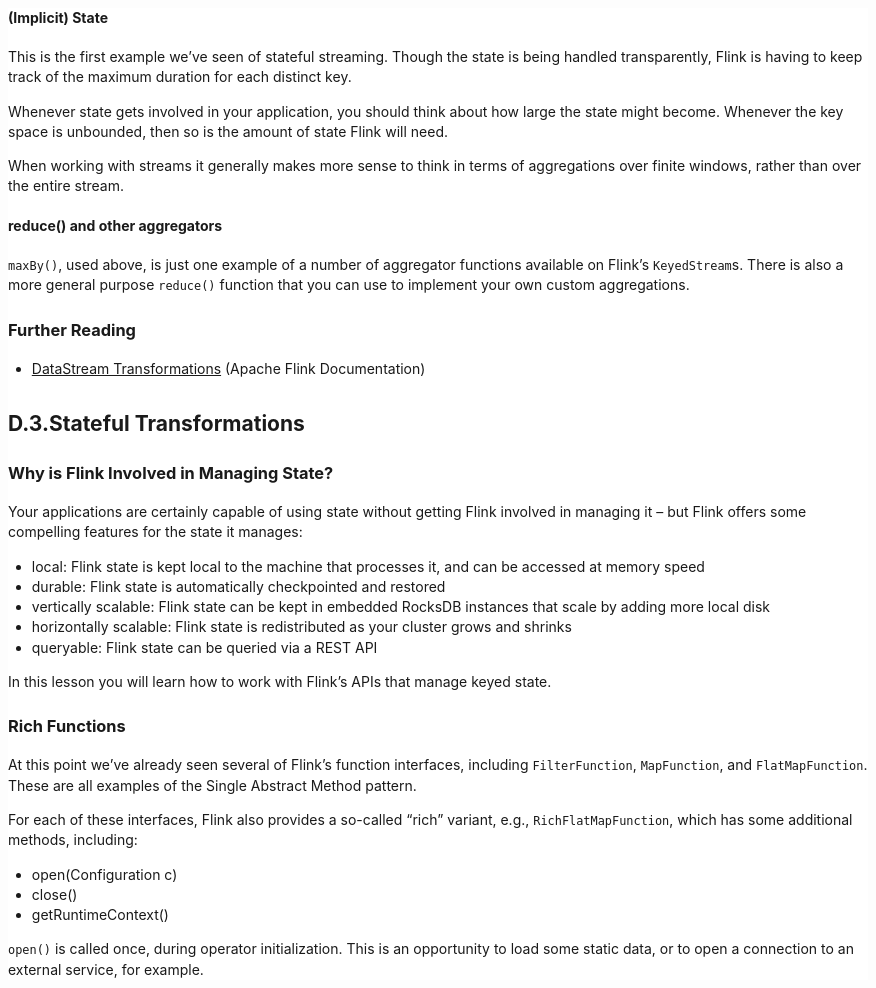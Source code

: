 ####  (Implicit) State

This is the first example we’ve seen of stateful streaming. Though the state is being handled transparently, Flink is having to keep track of the maximum duration for each distinct key.

Whenever state gets involved in your application, you should think about how large the state might become. Whenever the key space is unbounded, then so is the amount of state Flink will need.

When working with streams it generally makes more sense to think in terms of aggregations over finite windows, rather than over the entire stream.

####  reduce() and other aggregators

`maxBy()`, used above, is just one example of a number of aggregator functions available on Flink’s `KeyedStream`s. There is also a more general purpose `reduce()` function that you can use to implement your own custom aggregations.

###  Further Reading

- [DataStream Transformations](https://ci.apache.org/projects/flink/flink-docs-stable/dev/stream/operators/#datastream-transformations) (Apache Flink Documentation)



## D.3.Stateful Transformations

###  Why is Flink Involved in Managing State?

Your applications are certainly capable of using state without getting Flink involved in managing it – but Flink offers some compelling features for the state it manages:

- local: Flink state is kept local to the machine that processes it, and can be accessed at memory speed
- durable: Flink state is automatically checkpointed and restored
- vertically scalable: Flink state can be kept in embedded RocksDB instances that scale by adding more local disk
- horizontally scalable: Flink state is redistributed as your cluster grows and shrinks
- queryable: Flink state can be queried via a REST API

In this lesson you will learn how to work with Flink’s APIs that manage keyed state.

###  Rich Functions

At this point we’ve already seen several of Flink’s function interfaces, including `FilterFunction`, `MapFunction`, and `FlatMapFunction`. These are all examples of the Single Abstract Method pattern.

For each of these interfaces, Flink also provides a so-called “rich” variant, e.g., `RichFlatMapFunction`, which has some additional methods, including:

- open(Configuration c)
- close()
- getRuntimeContext()

`open()` is called once, during operator initialization. This is an opportunity to load some static data, or to open a connection to an external service, for example.
